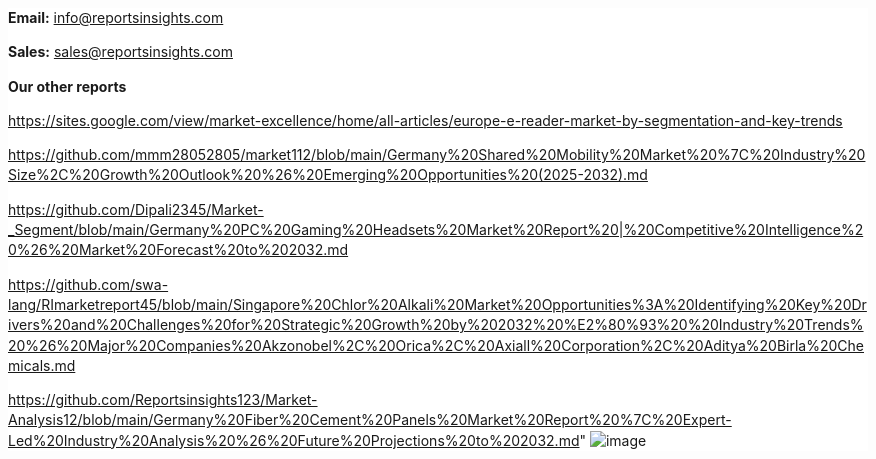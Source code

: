 <p class=><b>Email:</b> <a href=mailto:info@reportsinsights.com>info@reportsinsights.com</a></p>
<p class=><b>Sales:</b> <a href=mailto:sales@reportsinsights.com>sales@reportsinsights.com</a></p>

<strong>Our other reports</strong>

<a href=https://github.com/mmm28052805/market112/blob/main/Germany%20Shared%20Mobility%20Market%20%7C%20Industry%20Size%2C%20Growth%20Outlook%20%26%20Emerging%20Opportunities%20(2025-2032).md>https://sites.google.com/view/market-excellence/home/all-articles/europe-e-reader-market-by-segmentation-and-key-trends</a>

<a href=https://github.com/Dipali2345/Market-_Segment/blob/main/Germany%20PC%20Gaming%20Headsets%20Market%20Report%20|%20Competitive%20Intelligence%20%26%20Market%20Forecast%20to%202032.md>https://github.com/mmm28052805/market112/blob/main/Germany%20Shared%20Mobility%20Market%20%7C%20Industry%20Size%2C%20Growth%20Outlook%20%26%20Emerging%20Opportunities%20(2025-2032).md</a>

<a href=https://github.com/swa-lang/RImarketreport45/blob/main/Singapore%20Chlor%20Alkali%20Market%20Opportunities%3A%20Identifying%20Key%20Drivers%20and%20Challenges%20for%20Strategic%20Growth%20by%202032%20%E2%80%93%20%20Industry%20Trends%20%26%20Major%20Companies%20Akzonobel%2C%20Orica%2C%20Axiall%20Corporation%2C%20Aditya%20Birla%20Chemicals.md>https://github.com/Dipali2345/Market-_Segment/blob/main/Germany%20PC%20Gaming%20Headsets%20Market%20Report%20|%20Competitive%20Intelligence%20%26%20Market%20Forecast%20to%202032.md</a>

<a href=https://github.com/Reportsinsights123/Market-Analysis12/blob/main/Germany%20Fiber%20Cement%20Panels%20Market%20Report%20%7C%20Expert-Led%20Industry%20Analysis%20%26%20Future%20Projections%20to%202032.md>https://github.com/swa-lang/RImarketreport45/blob/main/Singapore%20Chlor%20Alkali%20Market%20Opportunities%3A%20Identifying%20Key%20Drivers%20and%20Challenges%20for%20Strategic%20Growth%20by%202032%20%E2%80%93%20%20Industry%20Trends%20%26%20Major%20Companies%20Akzonobel%2C%20Orica%2C%20Axiall%20Corporation%2C%20Aditya%20Birla%20Chemicals.md</a>

<a href=https://sites.google.com/view/rimarketer/home/market-press/2025-united-kingdom-liquid-synthetic-rubber-market-overview-and-key-segment>https://github.com/Reportsinsights123/Market-Analysis12/blob/main/Germany%20Fiber%20Cement%20Panels%20Market%20Report%20%7C%20Expert-Led%20Industry%20Analysis%20%26%20Future%20Projections%20to%202032.md</a>"
![image](https://github.com/user-attachments/assets/8eb6ef0c-0531-45b6-b51e-c9aad00a5c9c)
